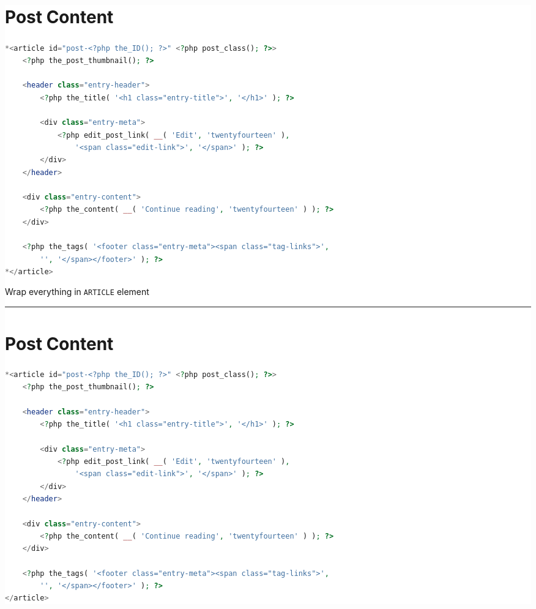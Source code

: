 
# Post Content

``` php
*<article id="post-<?php the_ID(); ?>" <?php post_class(); ?>>
	<?php the_post_thumbnail(); ?>

	<header class="entry-header">
		<?php the_title( '<h1 class="entry-title">', '</h1>' ); ?>

		<div class="entry-meta">
			<?php edit_post_link( __( 'Edit', 'twentyfourteen' ),  
                '<span class="edit-link">', '</span>' ); ?>
		</div>
	</header>

	<div class="entry-content">
		<?php the_content( __( 'Continue reading', 'twentyfourteen' ) ); ?>
	</div>
	
	<?php the_tags( '<footer class="entry-meta"><span class="tag-links">',  
        '', '</span></footer>' ); ?>
*</article>
```

Wrap everything in `ARTICLE` element

---

# Post Content

``` php
*<article id="post-<?php the_ID(); ?>" <?php post_class(); ?>>
	<?php the_post_thumbnail(); ?>

	<header class="entry-header">
		<?php the_title( '<h1 class="entry-title">', '</h1>' ); ?>

		<div class="entry-meta">
			<?php edit_post_link( __( 'Edit', 'twentyfourteen' ),  
                '<span class="edit-link">', '</span>' ); ?>
		</div>
	</header>

	<div class="entry-content">
		<?php the_content( __( 'Continue reading', 'twentyfourteen' ) ); ?>
	</div>
	
	<?php the_tags( '<footer class="entry-meta"><span class="tag-links">',  
        '', '</span></footer>' ); ?>
</article>
```
